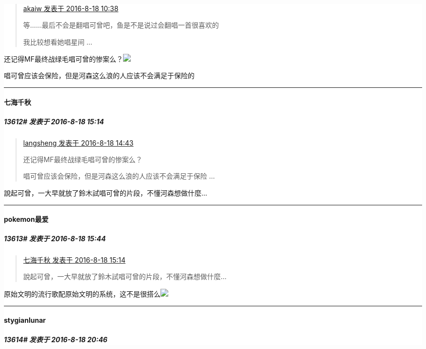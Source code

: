 

<blockquote><a href="httphttps://bbs.saraba1st.com/2b/forum.php?mod=redirect&amp;goto=findpost&amp;pid=33313906&amp;ptid=1066605" target="_blank">akaiw 发表于 2016-8-18 10:38</a>

等……最后不会是翻唱可曾吧，鱼是不是说过会翻唱一首很喜欢的

我比较想看她唱星间 ...</blockquote>
还记得MF最终战绿毛唱可曾的惨案么？<img src="https://static.saraba1st.com/image/smiley/nq/010.gif" referrerpolicy="no-referrer">


唱可曾应该会保险，但是河森这么浪的人应该不会满足于保险的







-----

####  七海千秋  
##### 13612#       发表于 2016-8-18 15:14



<blockquote><a href="httphttps://bbs.saraba1st.com/2b/forum.php?mod=redirect&amp;goto=findpost&amp;pid=33316655&amp;ptid=1066605" target="_blank">langsheng 发表于 2016-8-18 14:43</a>

还记得MF最终战绿毛唱可曾的惨案么？


唱可曾应该会保险，但是河森这么浪的人应该不会满足于保险 ...</blockquote>
說起可曾，一大早就放了鈴木試唱可曾的片段，不懂河森想做什麼...







-----

####  pokemon最爱  
##### 13613#       发表于 2016-8-18 15:44



<blockquote><a href="httphttps://bbs.saraba1st.com/2b/forum.php?mod=redirect&amp;goto=findpost&amp;pid=33316991&amp;ptid=1066605" target="_blank">七海千秋 发表于 2016-8-18 15:14</a>

說起可曾，一大早就放了鈴木試唱可曾的片段，不懂河森想做什麼...</blockquote>
原始文明的流行歌配原始文明的系统，这不是很搭么<img src="https://static.saraba1st.com/image/smiley/face/91.gif" referrerpolicy="no-referrer">







-----

####  stygianlunar  
##### 13614#       发表于 2016-8-18 20:46

